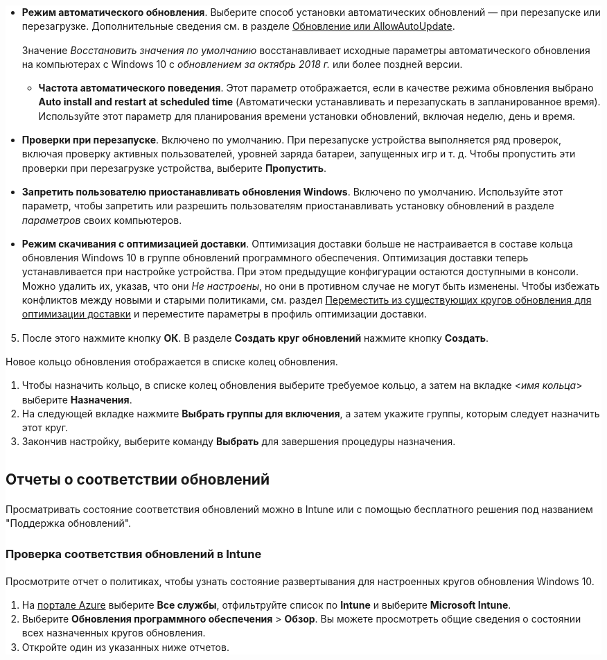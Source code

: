    - **Режим автоматического обновления**. Выберите способ установки автоматических обновлений — при перезапуске или перезагрузке. Дополнительные сведения см. в разделе [Обновление или AllowAutoUpdate](https://docs.microsoft.com/windows/client-management/mdm/policy-configuration-service-provider#update-allowautoupdate).

     Значение *Восстановить значения по умолчанию* восстанавливает исходные параметры автоматического обновления на компьютерах с Windows 10 с *обновлением за октябрь 2018 г.* или более поздней версии.  

     - **Частота автоматического поведения**. Этот параметр отображается, если в качестве режима обновления выбрано **Auto install and restart at scheduled time** (Автоматически устанавливать и перезапускать в запланированное время). Используйте этот параметр для планирования времени установки обновлений, включая неделю, день и время.

   - **Проверки при перезапуске**. Включено по умолчанию. При перезапуске устройства выполняется ряд проверок, включая проверку активных пользователей, уровней заряда батареи, запущенных игр и т. д. Чтобы пропустить эти проверки при перезагрузке устройства, выберите **Пропустить**.

   - **Запретить пользователю приостанавливать обновления Windows**. Включено по умолчанию. Используйте этот параметр, чтобы запретить или разрешить пользователям приостанавливать установку обновлений в разделе *параметров* своих компьютеров. 
      
   - **Режим скачивания с оптимизацией доставки**. Оптимизация доставки больше не настраивается в составе кольца обновления Windows 10 в группе обновлений программного обеспечения. Оптимизация доставки теперь устанавливается при настройке устройства. При этом предыдущие конфигурации остаются доступными в консоли. Можно удалить их, указав, что они *Не настроены*, но они в противном случае не могут быть изменены. Чтобы избежать конфликтов между новыми и старыми политиками, см. раздел [Переместить из существующих кругов обновления для оптимизации доставки](delivery-optimization-windows.md#move-existing-update-rings-to-delivery-optimization) и переместите параметры в профиль оптимизации доставки. 

5. После этого нажмите кнопку **ОК**. В разделе **Создать круг обновлений** нажмите кнопку **Создать**.

Новое кольцо обновления отображается в списке колец обновления.

1. Чтобы назначить кольцо, в списке колец обновления выберите требуемое кольцо, а затем на вкладке <*имя кольца*> выберите **Назначения**.
2. На следующей вкладке нажмите **Выбрать группы для включения**, а затем укажите группы, которым следует назначить этот круг.
3. Закончив настройку, выберите команду **Выбрать** для завершения процедуры назначения.

## <a name="update-compliance-reporting"></a>Отчеты о соответствии обновлений
Просматривать состояние соответствия обновлений можно в Intune или с помощью бесплатного решения под названием "Поддержка обновлений".

### <a name="review-update-compliance-in-intune"></a>Проверка соответствия обновлений в Intune 
 Просмотрите отчет о политиках, чтобы узнать состояние развертывания для настроенных кругов обновления Windows 10.

1. На [портале Azure](https://portal.azure.com) выберите **Все службы**, отфильтруйте список по **Intune** и выберите **Microsoft Intune**.
2. Выберите **Обновления программного обеспечения** > **Обзор**. Вы можете просмотреть общие сведения о состоянии всех назначенных кругов обновления.
3. Откройте один из указанных ниже отчетов.
